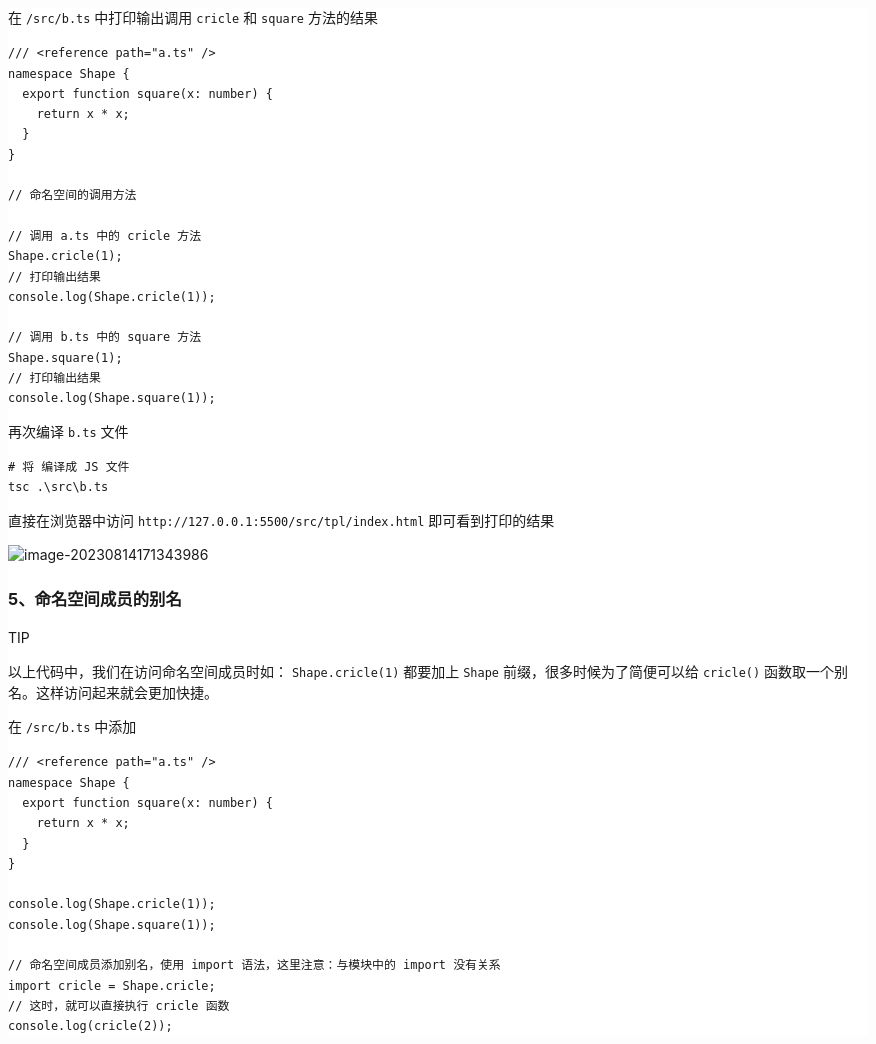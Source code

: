 在 `/src/b.ts` 中打印输出调用 `cricle` 和 `square` 方法的结果

```tsx
/// <reference path="a.ts" />
namespace Shape {
  export function square(x: number) {
    return x * x;
  }
}

// 命名空间的调用方法

// 调用 a.ts 中的 cricle 方法
Shape.cricle(1);
// 打印输出结果
console.log(Shape.cricle(1));

// 调用 b.ts 中的 square 方法
Shape.square(1);
// 打印输出结果
console.log(Shape.square(1));
```

再次编译 `b.ts` 文件

```shell
# 将 编译成 JS 文件
tsc .\src\b.ts
```

直接在浏览器中访问 `http://127.0.0.1:5500/src/tpl/index.html` 即可看到打印的结果

![image-20230814171343986](https://www.arryblog.com/assets/img/image-20230814171343986.18826f4a.png)

### 5、命名空间成员的别名

TIP

以上代码中，我们在访问命名空间成员时如： `Shape.cricle(1)` 都要加上 `Shape` 前缀，很多时候为了简便可以给 `cricle()` 函数取一个别名。这样访问起来就会更加快捷。

在 `/src/b.ts` 中添加

```tsx
/// <reference path="a.ts" />
namespace Shape {
  export function square(x: number) {
    return x * x;
  }
}

console.log(Shape.cricle(1));
console.log(Shape.square(1));

// 命名空间成员添加别名，使用 import 语法，这里注意：与模块中的 import 没有关系
import cricle = Shape.cricle;
// 这时，就可以直接执行 cricle 函数
console.log(cricle(2));
```
